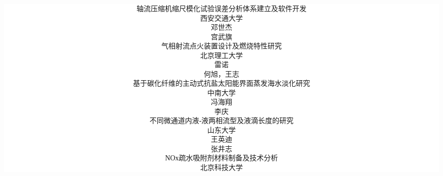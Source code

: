    <td style="width: 180.35pt; border: 1px solid rgb(0, 0, 0); padding: 2px 3px; vertical-align: middle;"><p style="margin-top:0pt; margin-bottom:0pt; text-align:center; line-height:125%; widows:0; orphans:0; font-size:10.5pt"><span style="font-family:宋体">轴流压缩机缩尺模化试验误差分析体系建立及软件开发</span></p></td> 
   <td style="width: 88.4pt; border: 1px solid rgb(0, 0, 0); padding: 2px 3px; vertical-align: middle;"><p style="margin-top:0pt; margin-bottom:0pt; text-align:center; line-height:125%; widows:0; orphans:0; font-size:10.5pt"><span style="font-family:宋体">西安交通大学</span></p></td> 
   <td style="width: 38.8pt; border: 1px solid rgb(0, 0, 0); padding: 2px 3px; vertical-align: middle;"><p style="margin-top:0pt; margin-bottom:0pt; text-align:center; line-height:125%; widows:0; orphans:0; font-size:10.5pt"><span style="font-family:宋体">邓世杰</span></p></td> 
   <td style="width: 81.35pt; border: 1px solid rgb(0, 0, 0); padding: 2px 3px; vertical-align: middle;"><p style="margin-top:0pt; margin-bottom:0pt; text-align:center; line-height:125%; widows:0; orphans:0; font-size:10.5pt"><span style="font-family:宋体">宫武旗</span></p></td> 
  </tr> 
  <tr style="height:15.6pt"> 
   <td style="width: 180.35pt; border: 1px solid rgb(0, 0, 0); padding: 2px 3px; vertical-align: middle;"><p style="margin-top:0pt; margin-bottom:0pt; text-align:center; line-height:125%; widows:0; orphans:0; font-size:10.5pt"><span style="font-family:宋体">气相射流点火装置设计及燃烧特性研究</span></p></td> 
   <td style="width: 88.4pt; border: 1px solid rgb(0, 0, 0); padding: 2px 3px; vertical-align: middle;"><p style="margin-top:0pt; margin-bottom:0pt; text-align:center; line-height:125%; widows:0; orphans:0; font-size:10.5pt"><span style="font-family:宋体">北京理工大学</span></p></td> 
   <td style="width: 38.8pt; border: 1px solid rgb(0, 0, 0); padding: 2px 3px; vertical-align: middle;"><p style="margin-top:0pt; margin-bottom:0pt; text-align:center; line-height:125%; widows:0; orphans:0; font-size:10.5pt"><span style="font-family:宋体">雷诺</span></p></td> 
   <td style="width: 81.35pt; border: 1px solid rgb(0, 0, 0); padding: 2px 3px; vertical-align: middle;"><p style="margin-top:0pt; margin-bottom:0pt; text-align:center; line-height:125%; widows:0; orphans:0; font-size:10.5pt"><span style="font-family:宋体">何旭，王志</span></p></td> 
  </tr> 
  <tr style="height:15.6pt"> 
   <td style="width: 180.35pt; border: 1px solid rgb(0, 0, 0); padding: 2px 3px; vertical-align: middle;"><p style="margin-top:0pt; margin-bottom:0pt; text-align:center; line-height:125%; widows:0; orphans:0; font-size:10.5pt"><span style="font-family:宋体">基于碳化纤维的主动式抗盐太阳能界面蒸发海水淡化研究</span></p></td> 
   <td style="width: 88.4pt; border: 1px solid rgb(0, 0, 0); padding: 2px 3px; vertical-align: middle;"><p style="margin-top:0pt; margin-bottom:0pt; text-align:center; line-height:125%; widows:0; orphans:0; font-size:10.5pt"><span style="font-family:宋体">中南大学</span></p></td> 
   <td style="width: 38.8pt; border: 1px solid rgb(0, 0, 0); padding: 2px 3px; vertical-align: middle;"><p style="margin-top:0pt; margin-bottom:0pt; text-align:center; line-height:125%; widows:0; orphans:0; font-size:10.5pt"><span style="font-family:宋体">冯海翔</span></p></td> 
   <td style="width: 81.35pt; border: 1px solid rgb(0, 0, 0); padding: 2px 3px; vertical-align: middle;"><p style="margin-top:0pt; margin-bottom:0pt; text-align:center; line-height:125%; widows:0; orphans:0; font-size:10.5pt"><span style="font-family:宋体">李庆</span></p></td> 
  </tr> 
  <tr style="height:31.2pt"> 
   <td style="width: 180.35pt; border: 1px solid rgb(0, 0, 0); padding: 2px 3px; vertical-align: middle;"><p style="margin-top:0pt; margin-bottom:0pt; text-align:center; line-height:125%; widows:0; orphans:0; font-size:10.5pt"><span style="font-family:宋体">不同微通道内液</span><span style="font-family:'Times New Roman'">-</span><span style="font-family:宋体">液两相流型及液滴长度的研究</span></p></td> 
   <td style="width: 88.4pt; border: 1px solid rgb(0, 0, 0); padding: 2px 3px; vertical-align: middle;"><p style="margin-top:0pt; margin-bottom:0pt; text-align:center; line-height:125%; widows:0; orphans:0; font-size:10.5pt"><span style="font-family:宋体">山东大学</span></p></td> 
   <td style="width: 38.8pt; border: 1px solid rgb(0, 0, 0); padding: 2px 3px; vertical-align: middle;"><p style="margin-top:0pt; margin-bottom:0pt; text-align:center; line-height:125%; widows:0; orphans:0; font-size:10.5pt"><span style="font-family:宋体">王英迪</span></p></td> 
   <td style="width: 81.35pt; border: 1px solid rgb(0, 0, 0); padding: 2px 3px; vertical-align: middle;"><p style="margin-top:0pt; margin-bottom:0pt; text-align:center; line-height:125%; widows:0; orphans:0; font-size:10.5pt"><span style="font-family:宋体">张井志</span></p></td> 
  </tr> 
  <tr style="height:15.6pt"> 
   <td style="width: 180.35pt; border: 1px solid rgb(0, 0, 0); padding: 2px 3px; vertical-align: middle;"><p style="margin-top:0pt; margin-bottom:0pt; text-align:center; line-height:125%; widows:0; orphans:0; font-size:10.5pt"><span style="font-family:'Times New Roman'">NOx</span><span style="font-family:宋体">疏水吸附剂材料制备及技术分析</span></p></td> 
   <td style="width: 88.4pt; border: 1px solid rgb(0, 0, 0); padding: 2px 3px; vertical-align: middle;"><p style="margin-top:0pt; margin-bottom:0pt; text-align:center; line-height:125%; widows:0; orphans:0; font-size:10.5pt"><span style="font-family:宋体">北京科技大学</span></p></td> 